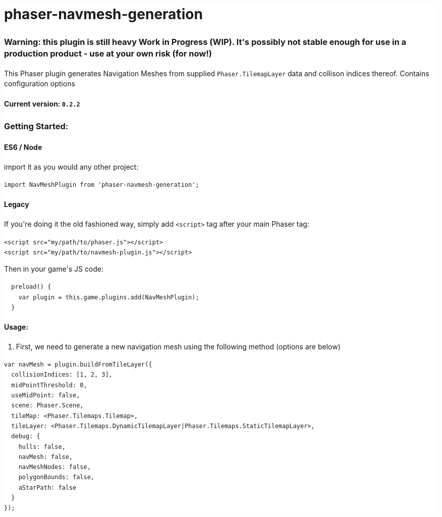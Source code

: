 # phaser-navmesh-generation

### Warning: this plugin is still heavy Work in Progress (WIP). It's possibly not stable enough for use in a production product - use at your own risk (for now!)

This Phaser plugin generates Navigation Meshes from supplied `Phaser.TilemapLayer` data and collison indices thereof. Contains configuration options

#### Current version: `0.2.2`

### Getting Started:

#### ES6 / Node

import it as you would any other project:

```
import NavMeshPlugin from 'phaser-navmesh-generation';
```

#### Legacy

If you're doing it the old fashioned way, simply add `<script>` tag after your main Phaser tag:

```
<script src="my/path/to/phaser.js"></script>
<script src="my/path/to/navmesh-plugin.js"></script>
```

Then in your game's JS code:

```
  preload() {
    var plugin = this.game.plugins.add(NavMeshPlugin);
  }

```

#### Usage:

1. First, we need to generate a new navigation mesh using the following method (options are below)

```
var navMesh = plugin.buildFromTileLayer({
  collisionIndices: [1, 2, 3],
  midPointThreshold: 0,
  useMidPoint: false,
  scene: Phaser.Scene,
  tileMap: <Phaser.Tilemaps.Tilemap>,
  tileLayer: <Phaser.Tilemaps.DynamicTilemapLayer|Phaser.Tilemaps.StaticTilemapLayer>,
  debug: {
    hulls: false,
    navMesh: false,
    navMeshNodes: false,
    polygonBounds: false,
    aStarPath: false
  }
});
```
